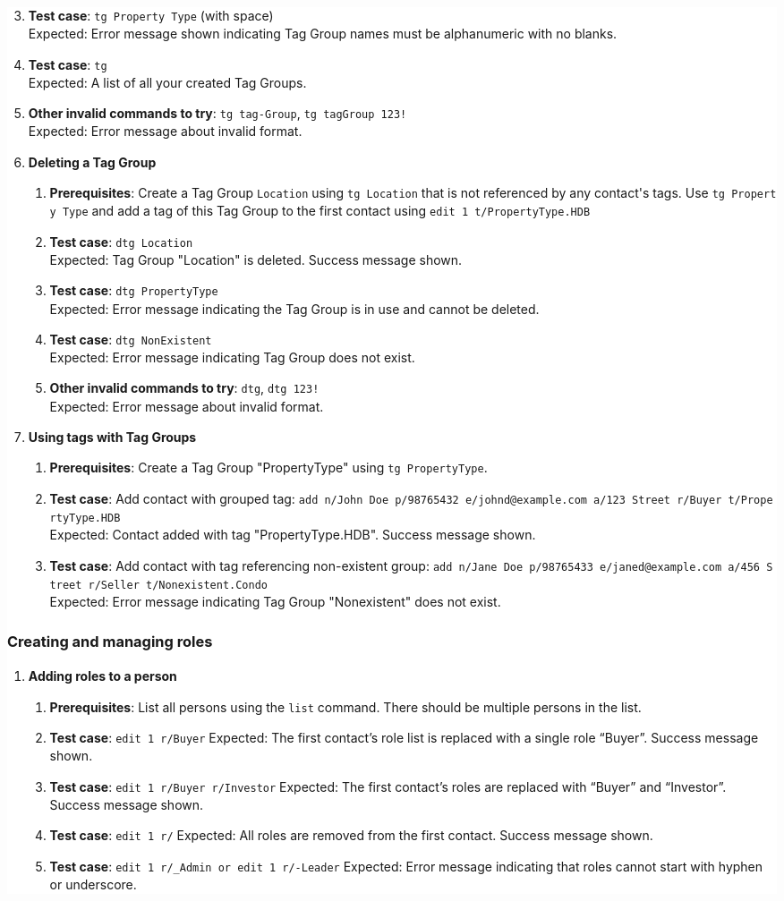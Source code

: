    3. **Test case**: `tg Property Type` (with space)<br>
       Expected: Error message shown indicating Tag Group names must be alphanumeric with no blanks.

   4. **Test case**: `tg` <br>
      Expected: A list of all your created Tag Groups.

   5. **Other invalid commands to try**: `tg tag-Group`, `tg tagGroup 123!`<br>
       Expected: Error message about invalid format.

2. **Deleting a Tag Group**

    1. **Prerequisites**: Create a Tag Group `Location` using `tg Location` that is not referenced by any contact's tags.
   Use `tg Property Type` and add a tag of this Tag Group to the first contact using `edit 1 t/PropertyType.HDB`

   2. **Test case**: `dtg Location`<br>
      Expected: Tag Group "Location" is deleted. Success message shown.

   3. **Test case**:  `dtg PropertyType` <br>
      Expected: Error message indicating the Tag Group is in use and cannot be deleted.

   4. **Test case**: `dtg NonExistent`<br>
      Expected: Error message indicating Tag Group does not exist.

   5. **Other invalid commands to try**: `dtg`, `dtg 123!`<br>
      Expected: Error message about invalid format.

3. **Using tags with Tag Groups**

    1. **Prerequisites**: Create a Tag Group "PropertyType" using `tg PropertyType`.

   2. **Test case**: Add contact with grouped tag: `add n/John Doe p/98765432 e/johnd@example.com a/123 Street r/Buyer t/PropertyType.HDB`<br>
       Expected: Contact added with tag "PropertyType.HDB". Success message shown.

   3. **Test case**: Add contact with tag referencing non-existent group: `add n/Jane Doe p/98765433 e/janed@example.com a/456 Street r/Seller t/Nonexistent.Condo`<br>
       Expected: Error message indicating Tag Group "Nonexistent" does not exist.

### Creating and managing roles
1. **Adding roles to a person**
   1. **Prerequisites**: List all persons using the `list` command. There should be multiple persons in the list.

   2. **Test case**: `edit 1 r/Buyer`
   Expected: The first contact’s role list is replaced with a single role “Buyer”. Success message shown.

   3. **Test case**: `edit 1 r/Buyer r/Investor`
   Expected: The first contact’s roles are replaced with “Buyer” and “Investor”. Success message shown.

   4. **Test case**: `edit 1 r/`
   Expected: All roles are removed from the first contact. Success message shown.

    5. **Test case**: `edit 1 r/_Admin or edit 1 r/-Leader`
    Expected: Error message indicating that roles cannot start with hyphen or underscore.
